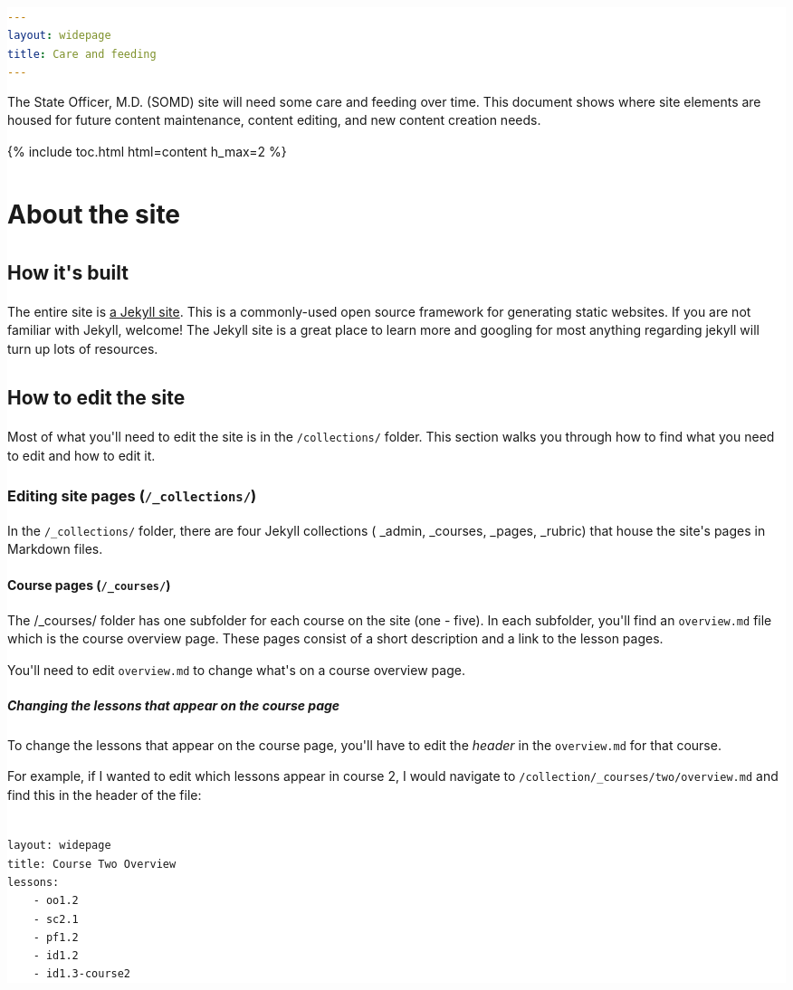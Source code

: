 ```yaml
---
layout: widepage
title: Care and feeding
--- 
```


The State Officer, M.D. (SOMD) site will need some care and feeding over time. This document shows where site elements are housed for future content maintenance, content editing, and new content creation needs.

{% include toc.html html=content h_max=2 %}

# About the site

## How it's built
The entire site is [a Jekyll site](https://jekyllrb.com/). This is a commonly-used open source framework for generating static websites. If you are not familiar with Jekyll, welcome! The Jekyll site is a great place to learn more and googling for most anything regarding jekyll will turn up lots of resources.

## How to edit the site

Most of what you'll need to edit the site is in the `/collections/` folder. This section walks you through how to find what you need to edit and how to edit it.

### Editing site pages (`/_collections/`)

In the `/_collections/` folder, there are four Jekyll collections ( _admin, _courses, _pages, _rubric) that house the site's pages in Markdown files.

#### Course pages (`/_courses/`)

The /_courses/ folder has one subfolder for each course on the site (one - five). In each subfolder, you'll find an `overview.md` file which is the course overview page. These pages consist of a short description and a link to the lesson pages.

You'll need to edit `overview.md` to change what's on a course overview page.

##### Changing the lessons that appear on the course page

To change the lessons that appear on the course page, you'll have to edit the *header* in the `overview.md` for that course.

For example, if I wanted to edit which lessons appear in course 2, I would navigate to `/collection/_courses/two/overview.md` and find this in the header of the file:
~~~

layout: widepage
title: Course Two Overview
lessons:
    - oo1.2
    - sc2.1
    - pf1.2
    - id1.2
    - id1.3-course2

~~~
